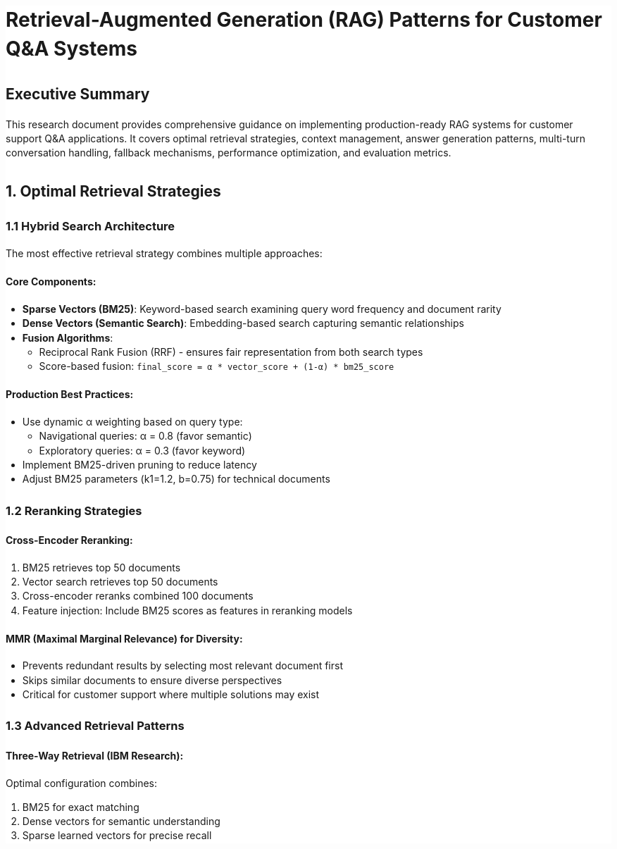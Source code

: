 # Retrieval-Augmented Generation (RAG) Patterns for Customer Q&A Systems

## Executive Summary

This research document provides comprehensive guidance on implementing production-ready RAG systems for customer support Q&A applications. It covers optimal retrieval strategies, context management, answer generation patterns, multi-turn conversation handling, fallback mechanisms, performance optimization, and evaluation metrics.

## 1. Optimal Retrieval Strategies

### 1.1 Hybrid Search Architecture

The most effective retrieval strategy combines multiple approaches:

#### **Core Components:**
- **Sparse Vectors (BM25)**: Keyword-based search examining query word frequency and document rarity
- **Dense Vectors (Semantic Search)**: Embedding-based search capturing semantic relationships
- **Fusion Algorithms**: 
  - Reciprocal Rank Fusion (RRF) - ensures fair representation from both search types
  - Score-based fusion: `final_score = α * vector_score + (1-α) * bm25_score`

#### **Production Best Practices:**
- Use dynamic α weighting based on query type:
  - Navigational queries: α = 0.8 (favor semantic)
  - Exploratory queries: α = 0.3 (favor keyword)
- Implement BM25-driven pruning to reduce latency
- Adjust BM25 parameters (k1=1.2, b=0.75) for technical documents

### 1.2 Reranking Strategies

#### **Cross-Encoder Reranking:**
1. BM25 retrieves top 50 documents
2. Vector search retrieves top 50 documents
3. Cross-encoder reranks combined 100 documents
4. Feature injection: Include BM25 scores as features in reranking models

#### **MMR (Maximal Marginal Relevance) for Diversity:**
- Prevents redundant results by selecting most relevant document first
- Skips similar documents to ensure diverse perspectives
- Critical for customer support where multiple solutions may exist

### 1.3 Advanced Retrieval Patterns

#### **Three-Way Retrieval (IBM Research):**
Optimal configuration combines:
1. BM25 for exact matching
2. Dense vectors for semantic understanding
3. Sparse learned vectors for precise recall
